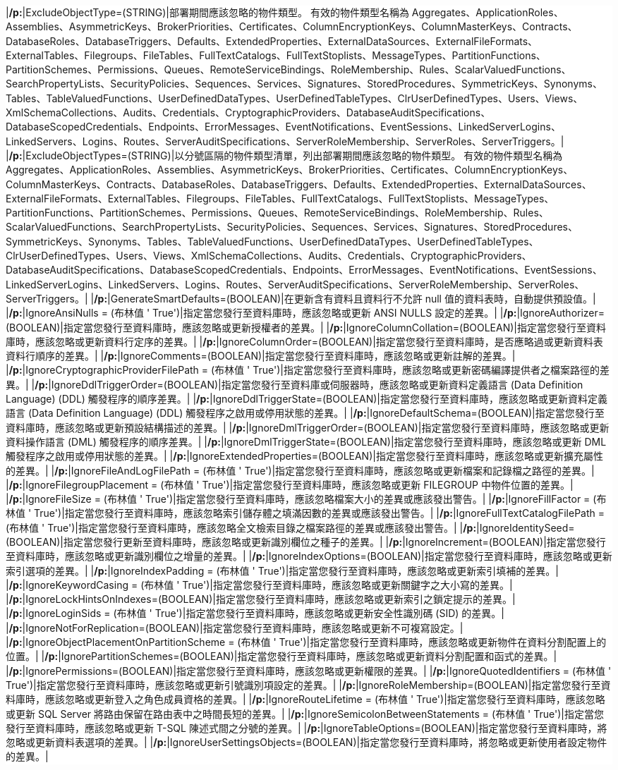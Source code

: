 |**/p:**|ExcludeObjectType=(STRING)|部署期間應該忽略的物件類型。 有效的物件類型名稱為 Aggregates、ApplicationRoles、Assemblies、AsymmetricKeys、BrokerPriorities、Certificates、ColumnEncryptionKeys、ColumnMasterKeys、Contracts、DatabaseRoles、DatabaseTriggers、Defaults、ExtendedProperties、ExternalDataSources、ExternalFileFormats、ExternalTables、Filegroups、FileTables、FullTextCatalogs、FullTextStoplists、MessageTypes、PartitionFunctions、PartitionSchemes、Permissions、Queues、RemoteServiceBindings、RoleMembership、Rules、ScalarValuedFunctions、SearchPropertyLists、SecurityPolicies、Sequences、Services、Signatures、StoredProcedures、SymmetricKeys、Synonyms、Tables、TableValuedFunctions、UserDefinedDataTypes、UserDefinedTableTypes、ClrUserDefinedTypes、Users、Views、XmlSchemaCollections、Audits、Credentials、CryptographicProviders、DatabaseAuditSpecifications、DatabaseScopedCredentials、Endpoints、ErrorMessages、EventNotifications、EventSessions、LinkedServerLogins、LinkedServers、Logins、Routes、ServerAuditSpecifications、ServerRoleMembership、ServerRoles、ServerTriggers。|
|**/p:**|ExcludeObjectTypes=(STRING)|以分號區隔的物件類型清單，列出部署期間應該忽略的物件類型。 有效的物件類型名稱為 Aggregates、ApplicationRoles、Assemblies、AsymmetricKeys、BrokerPriorities、Certificates、ColumnEncryptionKeys、ColumnMasterKeys、Contracts、DatabaseRoles、DatabaseTriggers、Defaults、ExtendedProperties、ExternalDataSources、ExternalFileFormats、ExternalTables、Filegroups、FileTables、FullTextCatalogs、FullTextStoplists、MessageTypes、PartitionFunctions、PartitionSchemes、Permissions、Queues、RemoteServiceBindings、RoleMembership、Rules、ScalarValuedFunctions、SearchPropertyLists、SecurityPolicies、Sequences、Services、Signatures、StoredProcedures、SymmetricKeys、Synonyms、Tables、TableValuedFunctions、UserDefinedDataTypes、UserDefinedTableTypes、ClrUserDefinedTypes、Users、Views、XmlSchemaCollections、Audits、Credentials、CryptographicProviders、DatabaseAuditSpecifications、DatabaseScopedCredentials、Endpoints、ErrorMessages、EventNotifications、EventSessions、LinkedServerLogins、LinkedServers、Logins、Routes、ServerAuditSpecifications、ServerRoleMembership、ServerRoles、ServerTriggers。|
|**/p:**|GenerateSmartDefaults=(BOOLEAN)|在更新含有資料且資料行不允許 null 值的資料表時，自動提供預設值。|
|**/p:**|IgnoreAnsiNulls = (布林值 ' True')|指定當您發行至資料庫時，應該忽略或更新 ANSI NULLS 設定的差異。|
|**/p:**|IgnoreAuthorizer=(BOOLEAN)|指定當您發行至資料庫時，應該忽略或更新授權者的差異。|
|**/p:**|IgnoreColumnCollation=(BOOLEAN)|指定當您發行至資料庫時，應該忽略或更新資料行定序的差異。|
|**/p:**|IgnoreColumnOrder=(BOOLEAN)|指定當您發行至資料庫時，是否應略過或更新資料表資料行順序的差異。|
|**/p:**|IgnoreComments=(BOOLEAN)|指定當您發行至資料庫時，應該忽略或更新註解的差異。|
|**/p:**|IgnoreCryptographicProviderFilePath = (布林值 ' True')|指定當您發行至資料庫時，應該忽略或更新密碼編譯提供者之檔案路徑的差異。|
|**/p:**|IgnoreDdlTriggerOrder=(BOOLEAN)|指定當您發行至資料庫或伺服器時，應該忽略或更新資料定義語言 (Data Definition Language) (DDL) 觸發程序的順序差異。|
|**/p:**|IgnoreDdlTriggerState=(BOOLEAN)|指定當您發行至資料庫時，應該忽略或更新資料定義語言 (Data Definition Language) (DDL) 觸發程序之啟用或停用狀態的差異。|
|**/p:**|IgnoreDefaultSchema=(BOOLEAN)|指定當您發行至資料庫時，應該忽略或更新預設結構描述的差異。|
|**/p:**|IgnoreDmlTriggerOrder=(BOOLEAN)|指定當您發行至資料庫時，應該忽略或更新資料操作語言 (DML) 觸發程序的順序差異。|
|**/p:**|IgnoreDmlTriggerState=(BOOLEAN)|指定當您發行至資料庫時，應該忽略或更新 DML 觸發程序之啟用或停用狀態的差異。|
|**/p:**|IgnoreExtendedProperties=(BOOLEAN)|指定當您發行至資料庫時，應該忽略或更新擴充屬性的差異。|
|**/p:**|IgnoreFileAndLogFilePath = (布林值 ' True')|指定當您發行至資料庫時，應該忽略或更新檔案和記錄檔之路徑的差異。|
|**/p:**|IgnoreFilegroupPlacement = (布林值 ' True')|指定當您發行至資料庫時，應該忽略或更新 FILEGROUP 中物件位置的差異。|
|**/p:**|IgnoreFileSize = (布林值 ' True')|指定當您發行至資料庫時，應該忽略檔案大小的差異或應該發出警告。|
|**/p:**|IgnoreFillFactor = (布林值 ' True')|指定當您發行至資料庫時，應該忽略索引儲存體之填滿因數的差異或應該發出警告。|
|**/p:**|IgnoreFullTextCatalogFilePath = (布林值 ' True')|指定當您發行至資料庫時，應該忽略全文檢索目錄之檔案路徑的差異或應該發出警告。|
|**/p:**|IgnoreIdentitySeed=(BOOLEAN)|指定當您發行更新至資料庫時，應該忽略或更新識別欄位之種子的差異。|
|**/p:**|IgnoreIncrement=(BOOLEAN)|指定當您發行至資料庫時，應該忽略或更新識別欄位之增量的差異。|
|**/p:**|IgnoreIndexOptions=(BOOLEAN)|指定當您發行至資料庫時，應該忽略或更新索引選項的差異。|
|**/p:**|IgnoreIndexPadding = (布林值 ' True')|指定當您發行至資料庫時，應該忽略或更新索引填補的差異。|
|**/p:**|IgnoreKeywordCasing = (布林值 ' True')|指定當您發行至資料庫時，應該忽略或更新關鍵字之大小寫的差異。|
|**/p:**|IgnoreLockHintsOnIndexes=(BOOLEAN)|指定當您發行至資料庫時，應該忽略或更新索引之鎖定提示的差異。|
|**/p:**|IgnoreLoginSids = (布林值 ' True')|指定當您發行至資料庫時，應該忽略或更新安全性識別碼 (SID) 的差異。|
|**/p:**|IgnoreNotForReplication=(BOOLEAN)|指定當您發行至資料庫時，應該忽略或更新不可複寫設定。|
|**/p:**|IgnoreObjectPlacementOnPartitionScheme = (布林值 ' True')|指定當您發行至資料庫時，應該忽略或更新物件在資料分割配置上的位置。|
|**/p:**|IgnorePartitionSchemes=(BOOLEAN)|指定當您發行至資料庫時，應該忽略或更新資料分割配置和函式的差異。|
|**/p:**|IgnorePermissions=(BOOLEAN)|指定當您發行至資料庫時，應該忽略或更新權限的差異。|
|**/p:**|IgnoreQuotedIdentifiers = (布林值 ' True')|指定當您發行至資料庫時，應該忽略或更新引號識別項設定的差異。|
|**/p:**|IgnoreRoleMembership=(BOOLEAN)|指定當您發行至資料庫時，應該忽略或更新登入之角色成員資格的差異。|
|**/p:**|IgnoreRouteLifetime = (布林值 ' True')|指定當您發行至資料庫時，應該忽略或更新 SQL Server 將路由保留在路由表中之時間長短的差異。|
|**/p:**|IgnoreSemicolonBetweenStatements = (布林值 ' True')|指定當您發行至資料庫時，應該忽略或更新 T-SQL 陳述式間之分號的差異。|
|**/p:**|IgnoreTableOptions=(BOOLEAN)|指定當您發行至資料庫時，將忽略或更新資料表選項的差異。|
|**/p:**|IgnoreUserSettingsObjects=(BOOLEAN)|指定當您發行至資料庫時，將忽略或更新使用者設定物件的差異。|
